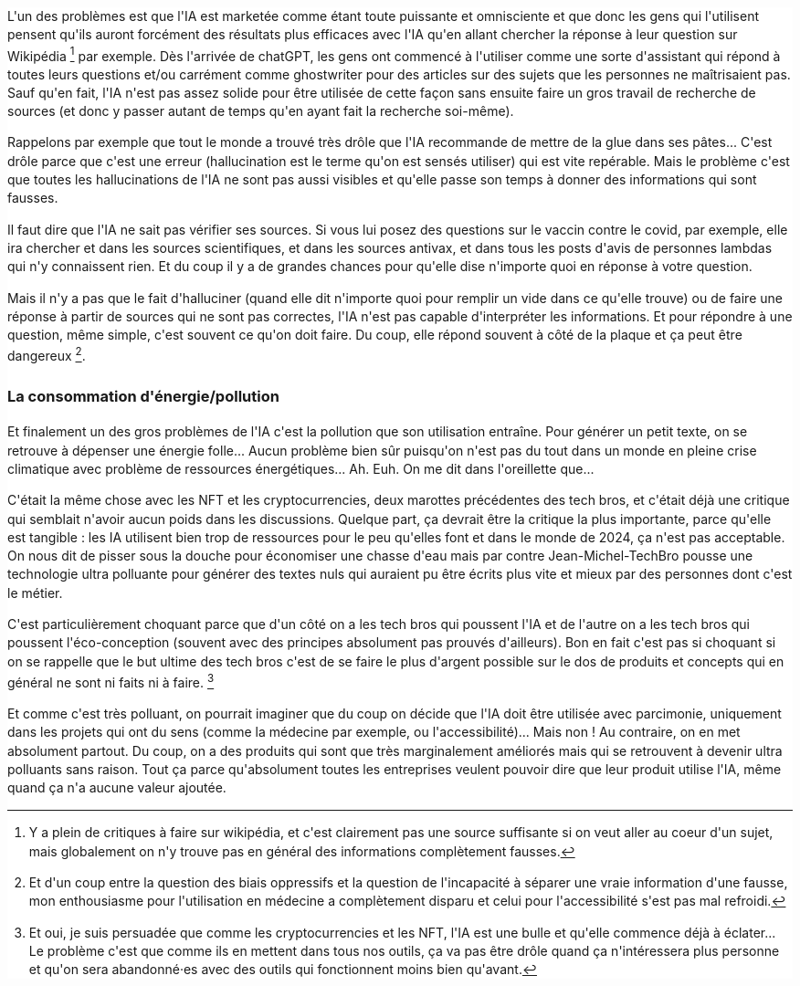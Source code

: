 L'un des problèmes est que l'IA est marketée comme étant toute puissante et omnisciente et que donc les gens qui l'utilisent pensent qu'ils auront forcément des résultats plus efficaces avec l'IA qu'en allant chercher la réponse à leur question sur Wikipédia [^5] par exemple. Dès l'arrivée de chatGPT, les gens ont commencé à l'utiliser comme une sorte d'assistant qui répond à toutes leurs questions et/ou carrément comme ghostwriter pour des articles sur des sujets que les personnes ne maîtrisaient pas. Sauf qu'en fait, l'IA n'est pas assez solide pour être utilisée de cette façon sans ensuite faire un gros travail de recherche de sources (et donc y passer autant de temps qu'en ayant fait la recherche soi-même).

Rappelons par exemple que tout le monde a trouvé très drôle que l'IA recommande de mettre de la glue dans ses pâtes... C'est drôle parce que c'est une erreur (hallucination est le terme qu'on est sensés utiliser) qui est vite repérable. Mais le problème c'est que toutes les hallucinations de l'IA ne sont pas aussi visibles et qu'elle passe son temps à donner des informations qui sont fausses.

Il faut dire que l'IA ne sait pas vérifier ses sources. Si vous lui posez des questions sur le vaccin contre le covid, par exemple, elle ira chercher et dans les sources scientifiques, et dans les sources antivax, et dans tous les posts d'avis de personnes lambdas qui n'y connaissent rien. Et du coup il y a de grandes chances pour qu'elle dise n'importe quoi en réponse à votre question. 

Mais il n'y a pas que le fait d'halluciner (quand elle dit n'importe quoi pour remplir un vide dans ce qu'elle trouve) ou de faire une réponse à partir de sources qui ne sont pas correctes, l'IA n'est pas capable d'interpréter les informations. Et pour répondre à une question, même simple, c'est souvent ce qu'on doit faire. Du coup, elle répond souvent à côté de la plaque et ça peut être dangereux [^6]. 


### La consommation d'énergie/pollution

Et finalement un des gros problèmes de l'IA c'est la pollution que son utilisation entraîne. Pour générer un petit texte, on se retrouve à dépenser une énergie folle... Aucun problème bien sûr puisqu'on n'est pas du tout dans un monde en pleine crise climatique avec problème de ressources énergétiques... Ah. Euh. On me dit dans l'oreillette que...

C'était la même chose avec les NFT et les cryptocurrencies, deux marottes précédentes des tech bros, et c'était déjà une critique qui semblait n'avoir aucun poids dans les discussions. Quelque part, ça devrait être la critique la plus importante, parce qu'elle est tangible : les IA utilisent bien trop de ressources pour le peu qu'elles font et dans le monde de 2024, ça n'est pas acceptable. On nous dit de pisser sous la douche pour économiser une chasse d'eau mais par contre Jean-Michel-TechBro pousse une technologie ultra polluante pour générer des textes nuls qui auraient pu être écrits plus vite et mieux par des personnes dont c'est le métier. 

C'est particulièrement choquant parce que d'un côté on a les tech bros qui poussent l'IA et de l'autre on a les tech bros qui poussent l'éco-conception (souvent avec des principes absolument pas prouvés d'ailleurs). Bon en fait c'est pas si choquant si on se rappelle que le but ultime des tech bros c'est de se faire le plus d'argent possible sur le dos de produits et concepts qui en général ne sont ni faits ni à faire. [^7]

Et comme c'est très polluant, on pourrait imaginer que du coup on décide que l'IA doit être utilisée avec parcimonie, uniquement dans les projets qui ont du sens (comme la médecine par exemple, ou l'accessibilité)... Mais non ! Au contraire, on en met absolument partout. Du coup, on a des produits qui sont que très marginalement améliorés mais qui se retrouvent à devenir ultra polluants sans raison. Tout ça parce qu'absolument toutes les entreprises veulent pouvoir dire que leur produit utilise l'IA, même quand ça n'a aucune valeur ajoutée. 



[^1]: Les luddites étaient des travailleurs d'usines textiles, puis dans l'agriculture qui s'opposaient à l'automatisation et donc à l'utilisation de certaines machines. Aujourd'hui, ce terme est plus ou moins repris par un courant idéologique qui prône le fait d'utiliser le moins d'outils informatique possible, allant de personnes qui refusent même d'utiliser des ordinateurs, à juste des personnes qui limitent leurs utilisations de ces outils au strict minimum. 
[^2]: Bon du coup, ça supprime aussi les emplois générés par cette tâche... dans un monde parfait ça voudrait dire que les gens peuvent avoir des activités plus épanouissantes mais dans un monde comme le nôtre, ça veut juste dire plus de chômage. 
[^3]: Le NaNoWriMo, un évènement très populaire centré autour de l'écriture, vient de justifier le fait d'encourager les gens à utiliser de l'IA pour écrire, par le fait que c'était utile pour les personnes neuro-atypiques... Ce qui n'a aucun sens et est en fait validiste, les personnes neuroA n'ayant pas plus besoin qu'un ordinateur leur crée leur texte pour raconter une histoire que n'importe qui d'autre. 
[^4]: Du coup, l'IA serait peut-être un outil intéressant pour déceler les biais dans un système plus que pour les outrepasser. 
[^5]: Y a plein de critiques à faire sur wikipédia, et c'est clairement pas une source suffisante si on veut aller au coeur d'un sujet, mais globalement on n'y trouve pas en général des informations complètement fausses. 
[^6]: Et d'un coup entre la question des biais oppressifs et la question de l'incapacité à séparer une vraie information d'une fausse, mon enthousiasme pour l'utilisation en médecine a complètement disparu et celui pour l'accessibilité s'est pas mal refroidi.
[^7]: Et oui, je suis persuadée que comme les cryptocurrencies et les NFT, l'IA est une bulle et qu'elle commence déjà à éclater... Le problème c'est que comme ils en mettent dans tous nos outils, ça va pas être drôle quand ça n'intéressera plus personne et qu'on sera abandonné·es avec des outils qui fonctionnent moins bien qu'avant. 
[^8]: On me reproche souvent de ne pas savoir faire mon auto-promo, est-ce que ça fonctionne comme ça ? 
[^9]: D'ailleurs je suis loin d'avoir évoqué tous les problèmes liés à l'IA. Dans les problèmes assez terrifiants que je n'ai pas évoqués il y a : la création de chatbots faits pour remplacer les humains dans des situations de soutien psychologique, la création de contenus pédagogiques par IA (une calamité), l'utilisation de l'IA dans la sécurité pour juger des intentions d'une personnes via ses attitudes physiques (le retour de la phrénologie), ou la question de l'exploitation des travailleureuses qui entretiennent ces modèles...
[^10]: Je suis consciente du fait que tout le monde n'a pas passé sa vie à écrire et n'écrit pas forcément rapidement. J'ai discuté plusieurs fois avec des gens qui utilisent le texte généré par IA comme appui pour ensuite écrire leur texte parce qu'écrire une structure de texte leur prend des plombes et que ça leur évite toute une partie du travail. Honnêtement, je suis mitigée vis-à-vis de cette utilisation dans l'absolu mais j'ai conscience que c'est sûrement un peu biaisé de ma part et que je n'ai pas une expérience de l'écriture qui est la plus commune donc j'évite d'en faire une généralité. 
[^11]: Merci à mon adversaire Emmanuelle qui a passé des semaines à m'envoyer des articles qu'elle trouvait au fur et à mesure... J'en ai utilisés pas mal en ressources à partager ici parce qu'ils étaient tous hyper intéressants et plutôt récents contrairement à mes sources qui commençaient à dater. 